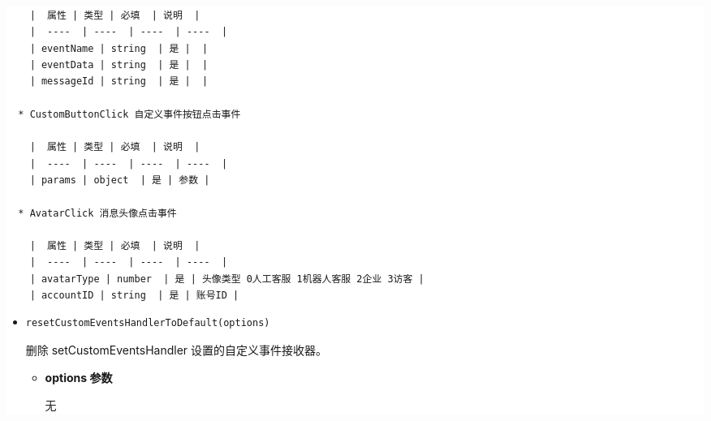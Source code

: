         |  属性 | 类型 | 必填  | 说明  |
        |  ----  | ----  | ----  | ----  |
        | eventName | string  | 是 |  |
        | eventData | string  | 是 |  |
        | messageId | string  | 是 |  |

      * CustomButtonClick 自定义事件按钮点击事件

        |  属性 | 类型 | 必填  | 说明  |
        |  ----  | ----  | ----  | ----  |
        | params | object  | 是 | 参数 |

      * AvatarClick 消息头像点击事件

        |  属性 | 类型 | 必填  | 说明  |
        |  ----  | ----  | ----  | ----  |
        | avatarType | number  | 是 | 头像类型 0人工客服 1机器人客服 2企业 3访客 |
        | accountID | string  | 是 | 账号ID |

* `resetCustomEventsHandlerToDefault(options)`

  删除 setCustomEventsHandler 设置的自定义事件接收器。

  * **options 参数**

    无
